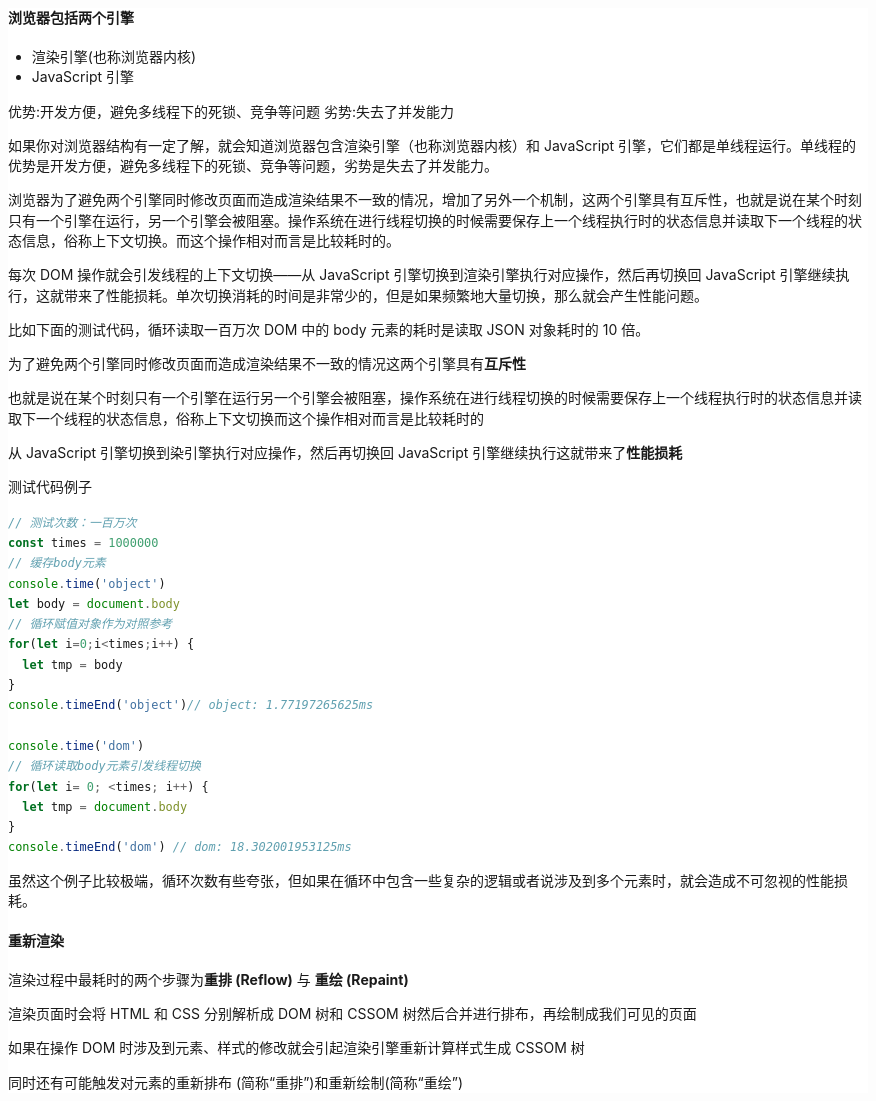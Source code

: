 #### 浏览器包括两个引擎

- 渲染引擎(也称浏览器内核)
- JavaScript 引擎

优势:开发方便，避免多线程下的死锁、竞争等问题
劣势:失去了并发能力

如果你对浏览器结构有一定了解，就会知道浏览器包含渲染引擎（也称浏览器内核）和 JavaScript 引擎，它们都是单线程运行。单线程的优势是开发方便，避免多线程下的死锁、竞争等问题，劣势是失去了并发能力。

浏览器为了避免两个引擎同时修改页面而造成渲染结果不一致的情况，增加了另外一个机制，这两个引擎具有互斥性，也就是说在某个时刻只有一个引擎在运行，另一个引擎会被阻塞。操作系统在进行线程切换的时候需要保存上一个线程执行时的状态信息并读取下一个线程的状态信息，俗称上下文切换。而这个操作相对而言是比较耗时的。

每次 DOM 操作就会引发线程的上下文切换——从 JavaScript 引擎切换到渲染引擎执行对应操作，然后再切换回 JavaScript 引擎继续执行，这就带来了性能损耗。单次切换消耗的时间是非常少的，但是如果频繁地大量切换，那么就会产生性能问题。

比如下面的测试代码，循环读取一百万次 DOM 中的 body 元素的耗时是读取 JSON 对象耗时的 10 倍。

为了避免两个引擎同时修改页面而造成渲染结果不一致的情况这两个引擎具有**互斥性**

也就是说在某个时刻只有一个引擎在运行另一个引擎会被阻塞，操作系统在进行线程切换的时候需要保存上一个线程执行时的状态信息并读取下一个线程的状态信息，俗称上下文切换而这个操作相对而言是比较耗时的

从 JavaScript 引擎切换到染引擎执行对应操作，然后再切换回 JavaScript 引擎继续执行这就带来了**性能损耗**

测试代码例子

```js
// 测试次数：一百万次
const times = 1000000
// 缓存body元素
console.time('object')
let body = document.body
// 循环赋值对象作为对照参考
for(let i=0;i<times;i++) {
  let tmp = body
}
console.timeEnd('object')// object: 1.77197265625ms

console.time('dom')
// 循环读取body元素引发线程切换
for(let i= 0; <times; i++) {
  let tmp = document.body
}
console.timeEnd('dom') // dom: 18.302001953125ms
```

虽然这个例子比较极端，循环次数有些夸张，但如果在循环中包含一些复杂的逻辑或者说涉及到多个元素时，就会造成不可忽视的性能损耗。

#### 重新渲染

渲染过程中最耗时的两个步骤为**重排 (Reflow)** 与 **重绘 (Repaint)**

渲染页面时会将 HTML 和 CSS 分别解析成 DOM 树和 CSSOM 树然后合并进行排布，再绘制成我们可见的页面

如果在操作 DOM 时涉及到元素、样式的修改就会引起渲染引擎重新计算样式生成 CSSOM 树

同时还有可能触发对元素的重新排布 (简称“重排”)和重新绘制(简称“重绘”)
